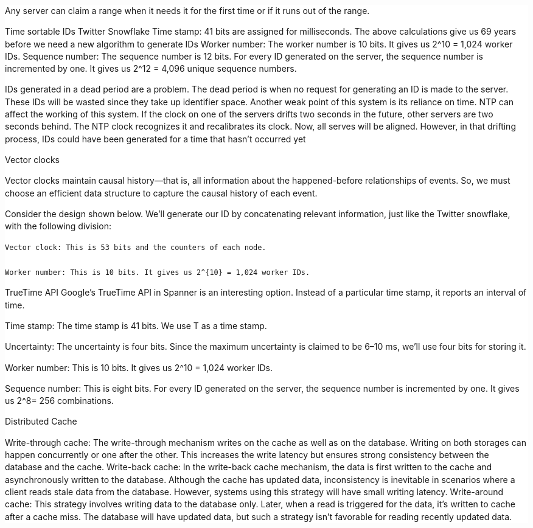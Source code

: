 Any server can claim a range when it needs it for the first time or if it runs out of the range.

Time sortable IDs
Twitter Snowflake
Time stamp: 41 bits are assigned for milliseconds. The above calculations give us 69 years before we need a new algorithm to generate IDs
Worker number: The worker number is 10 bits. It gives us 2^10 = 1,024 worker IDs.
Sequence number: The sequence number is 12 bits. For every ID generated on the server, the sequence number is incremented by one. It gives us 2^12 = 4,096 unique sequence numbers.

IDs generated in a dead period are a problem. The dead period is when no request for generating an ID is made to the server. These IDs will be wasted since they take up identifier space. 
Another weak point of this system is its reliance on time. NTP can affect the working of this system. If the clock on one of the servers drifts two seconds in the future, other servers are two seconds behind. The NTP clock recognizes it and recalibrates its clock. Now, all serves will be aligned. However, in that drifting process, IDs could have been generated for a time that hasn’t occurred yet

Vector clocks

Vector clocks maintain causal history—that is, all information about the happened-before relationships of events. So, we must choose an efficient data structure to capture the causal history of each event.

Consider the design shown below. We’ll generate our ID by concatenating relevant information, just like the Twitter snowflake, with the following division:

    Vector clock: This is 53 bits and the counters of each node.

    Worker number: This is 10 bits. It gives us 2^{10} = 1,024 worker IDs.

TrueTime API
Google’s TrueTime API in Spanner is an interesting option. Instead of a particular time stamp, it reports an interval of time.

Time stamp: The time stamp is 41 bits. We use T​ as a time stamp.

Uncertainty: The uncertainty is four bits. Since the maximum uncertainty is claimed to be 6–10 ms, we’ll use four bits for storing it.

Worker number: This is 10 bits. It gives us 2^10 = 1,024 worker IDs.

Sequence number: This is eight bits. For every ID generated on the server, the sequence number is incremented by one. It gives us 2^8= 256 combinations.

Distributed Cache


Write-through cache: The write-through mechanism writes on the cache as well as on the database. Writing on both storages can happen concurrently or one after the other. This increases the write latency but ensures strong consistency between the database and the cache.
Write-back cache: In the write-back cache mechanism, the data is first written to the cache and asynchronously written to the database. Although the cache has updated data, inconsistency is inevitable in scenarios where a client reads stale data from the database. However, systems using this strategy will have small writing latency.
Write-around cache: This strategy involves writing data to the database only. Later, when a read is triggered for the data, it’s written to cache after a cache miss. The database will have updated data, but such a strategy isn’t favorable for reading recently updated data.
